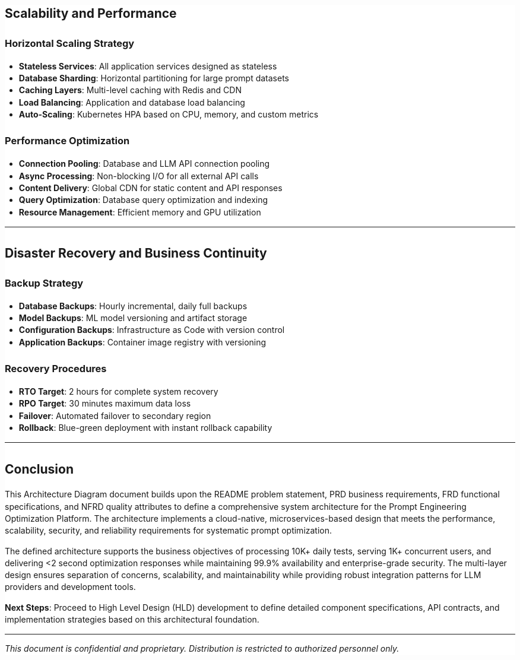 
## Scalability and Performance

### Horizontal Scaling Strategy
- **Stateless Services**: All application services designed as stateless
- **Database Sharding**: Horizontal partitioning for large prompt datasets
- **Caching Layers**: Multi-level caching with Redis and CDN
- **Load Balancing**: Application and database load balancing
- **Auto-Scaling**: Kubernetes HPA based on CPU, memory, and custom metrics

### Performance Optimization
- **Connection Pooling**: Database and LLM API connection pooling
- **Async Processing**: Non-blocking I/O for all external API calls
- **Content Delivery**: Global CDN for static content and API responses
- **Query Optimization**: Database query optimization and indexing
- **Resource Management**: Efficient memory and GPU utilization

---

## Disaster Recovery and Business Continuity

### Backup Strategy
- **Database Backups**: Hourly incremental, daily full backups
- **Model Backups**: ML model versioning and artifact storage
- **Configuration Backups**: Infrastructure as Code with version control
- **Application Backups**: Container image registry with versioning

### Recovery Procedures
- **RTO Target**: 2 hours for complete system recovery
- **RPO Target**: 30 minutes maximum data loss
- **Failover**: Automated failover to secondary region
- **Rollback**: Blue-green deployment with instant rollback capability

---

## Conclusion

This Architecture Diagram document builds upon the README problem statement, PRD business requirements, FRD functional specifications, and NFRD quality attributes to define a comprehensive system architecture for the Prompt Engineering Optimization Platform. The architecture implements a cloud-native, microservices-based design that meets the performance, scalability, security, and reliability requirements for systematic prompt optimization.

The defined architecture supports the business objectives of processing 10K+ daily tests, serving 1K+ concurrent users, and delivering <2 second optimization responses while maintaining 99.9% availability and enterprise-grade security. The multi-layer design ensures separation of concerns, scalability, and maintainability while providing robust integration patterns for LLM providers and development tools.

**Next Steps**: Proceed to High Level Design (HLD) development to define detailed component specifications, API contracts, and implementation strategies based on this architectural foundation.

---

*This document is confidential and proprietary. Distribution is restricted to authorized personnel only.*
